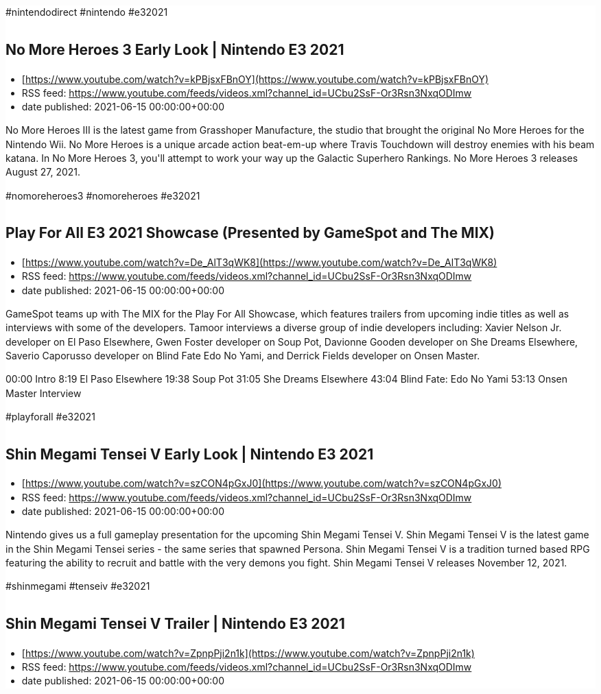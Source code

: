 #nintendodirect #nintendo #e32021

## No More Heroes 3 Early Look | Nintendo E3 2021
 - [https://www.youtube.com/watch?v=kPBjsxFBnOY](https://www.youtube.com/watch?v=kPBjsxFBnOY)
 - RSS feed: https://www.youtube.com/feeds/videos.xml?channel_id=UCbu2SsF-Or3Rsn3NxqODImw
 - date published: 2021-06-15 00:00:00+00:00

No More Heroes III is the latest game from Grasshoper Manufacture, the studio that brought the original No More Heroes for the Nintendo Wii. No More Heroes is a unique arcade action beat-em-up where Travis Touchdown will destroy enemies with his beam katana. In No More Heroes 3, you'll attempt to work your way up the Galactic Superhero Rankings. No More Heroes 3 releases August 27, 2021.

#nomoreheroes3 #nomoreheroes #e32021

## Play For All E3 2021 Showcase (Presented by GameSpot and The MIX)
 - [https://www.youtube.com/watch?v=De_AlT3qWK8](https://www.youtube.com/watch?v=De_AlT3qWK8)
 - RSS feed: https://www.youtube.com/feeds/videos.xml?channel_id=UCbu2SsF-Or3Rsn3NxqODImw
 - date published: 2021-06-15 00:00:00+00:00

GameSpot teams up with The MIX for the Play For All Showcase, which features trailers from upcoming indie titles as well as interviews with some of the developers. Tamoor interviews a diverse group of indie developers including: Xavier Nelson Jr. developer on El Paso Elsewhere, Gwen Foster developer on Soup Pot, Davionne Gooden developer on She Dreams Elsewhere, Saverio Caporusso developer on Blind Fate Edo No Yami, and Derrick Fields developer on Onsen Master. 

00:00 Intro
8:19 El Paso Elsewhere
19:38 Soup Pot
31:05 She Dreams Elsewhere
43:04 Blind Fate: Edo No Yami
53:13 Onsen Master Interview

#playforall #e32021

## Shin Megami Tensei V Early Look | Nintendo E3 2021
 - [https://www.youtube.com/watch?v=szCON4pGxJ0](https://www.youtube.com/watch?v=szCON4pGxJ0)
 - RSS feed: https://www.youtube.com/feeds/videos.xml?channel_id=UCbu2SsF-Or3Rsn3NxqODImw
 - date published: 2021-06-15 00:00:00+00:00

Nintendo gives us a full gameplay presentation for the upcoming Shin Megami Tensei V. Shin Megami Tensei V is the latest game in the Shin Megami Tensei series - the same series that spawned Persona. Shin Megami Tensei V is a tradition turned based RPG featuring the ability to recruit and battle with the very demons you fight. Shin Megami Tensei V releases November 12, 2021.

#shinmegami #tenseiv #e32021

## Shin Megami Tensei V Trailer | Nintendo E3 2021
 - [https://www.youtube.com/watch?v=ZpnpPji2n1k](https://www.youtube.com/watch?v=ZpnpPji2n1k)
 - RSS feed: https://www.youtube.com/feeds/videos.xml?channel_id=UCbu2SsF-Or3Rsn3NxqODImw
 - date published: 2021-06-15 00:00:00+00:00
